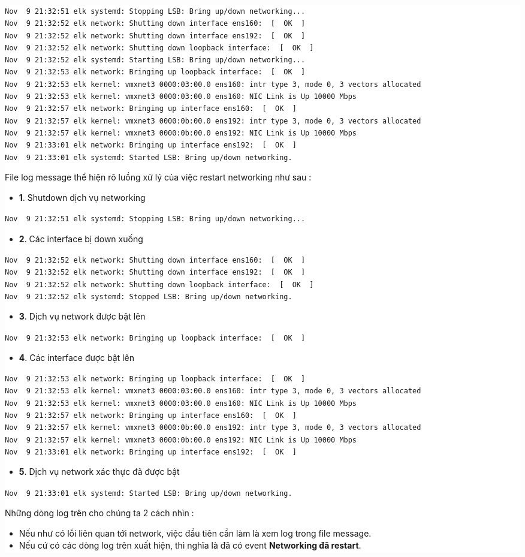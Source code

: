 ```sh
Nov  9 21:32:51 elk systemd: Stopping LSB: Bring up/down networking...
Nov  9 21:32:52 elk network: Shutting down interface ens160:  [  OK  ]
Nov  9 21:32:52 elk network: Shutting down interface ens192:  [  OK  ]
Nov  9 21:32:52 elk network: Shutting down loopback interface:  [  OK  ]
Nov  9 21:32:52 elk systemd: Starting LSB: Bring up/down networking...
Nov  9 21:32:53 elk network: Bringing up loopback interface:  [  OK  ]
Nov  9 21:32:53 elk kernel: vmxnet3 0000:03:00.0 ens160: intr type 3, mode 0, 3 vectors allocated
Nov  9 21:32:53 elk kernel: vmxnet3 0000:03:00.0 ens160: NIC Link is Up 10000 Mbps
Nov  9 21:32:57 elk network: Bringing up interface ens160:  [  OK  ]
Nov  9 21:32:57 elk kernel: vmxnet3 0000:0b:00.0 ens192: intr type 3, mode 0, 3 vectors allocated
Nov  9 21:32:57 elk kernel: vmxnet3 0000:0b:00.0 ens192: NIC Link is Up 10000 Mbps
Nov  9 21:33:01 elk network: Bringing up interface ens192:  [  OK  ]
Nov  9 21:33:01 elk systemd: Started LSB: Bring up/down networking.
```

File log message thể hiện rõ luồng xử lý của việc restart networking như sau : 

- **1**. Shutdown dịch vụ networking
 
```sh
Nov  9 21:32:51 elk systemd: Stopping LSB: Bring up/down networking...
```

- **2**. Các interface bị down xuống
 
```sh
Nov  9 21:32:52 elk network: Shutting down interface ens160:  [  OK  ]
Nov  9 21:32:52 elk network: Shutting down interface ens192:  [  OK  ]
Nov  9 21:32:52 elk network: Shutting down loopback interface:  [  OK  ]
Nov  9 21:32:52 elk systemd: Stopped LSB: Bring up/down networking.
```

- **3**. Dịch vụ network được bật lên

```sh
Nov  9 21:32:53 elk network: Bringing up loopback interface:  [  OK  ]
```

- **4**. Các interface được bật lên

```sh
Nov  9 21:32:53 elk network: Bringing up loopback interface:  [  OK  ]
Nov  9 21:32:53 elk kernel: vmxnet3 0000:03:00.0 ens160: intr type 3, mode 0, 3 vectors allocated
Nov  9 21:32:53 elk kernel: vmxnet3 0000:03:00.0 ens160: NIC Link is Up 10000 Mbps
Nov  9 21:32:57 elk network: Bringing up interface ens160:  [  OK  ]
Nov  9 21:32:57 elk kernel: vmxnet3 0000:0b:00.0 ens192: intr type 3, mode 0, 3 vectors allocated
Nov  9 21:32:57 elk kernel: vmxnet3 0000:0b:00.0 ens192: NIC Link is Up 10000 Mbps
Nov  9 21:33:01 elk network: Bringing up interface ens192:  [  OK  ]
```

- **5**. Dịch vụ network xác thực đã được bật
```sh
Nov  9 21:33:01 elk systemd: Started LSB: Bring up/down networking.
```

Những dòng log trên cho chúng ta 2 cách nhìn :
 - Nếu như có lỗi liên quan tới network, việc đầu tiên cần làm là xem log trong file message.
 - Nếu cứ có các dòng log trên xuất hiện, thì nghĩa là đã có event **Networking đã restart**.
 